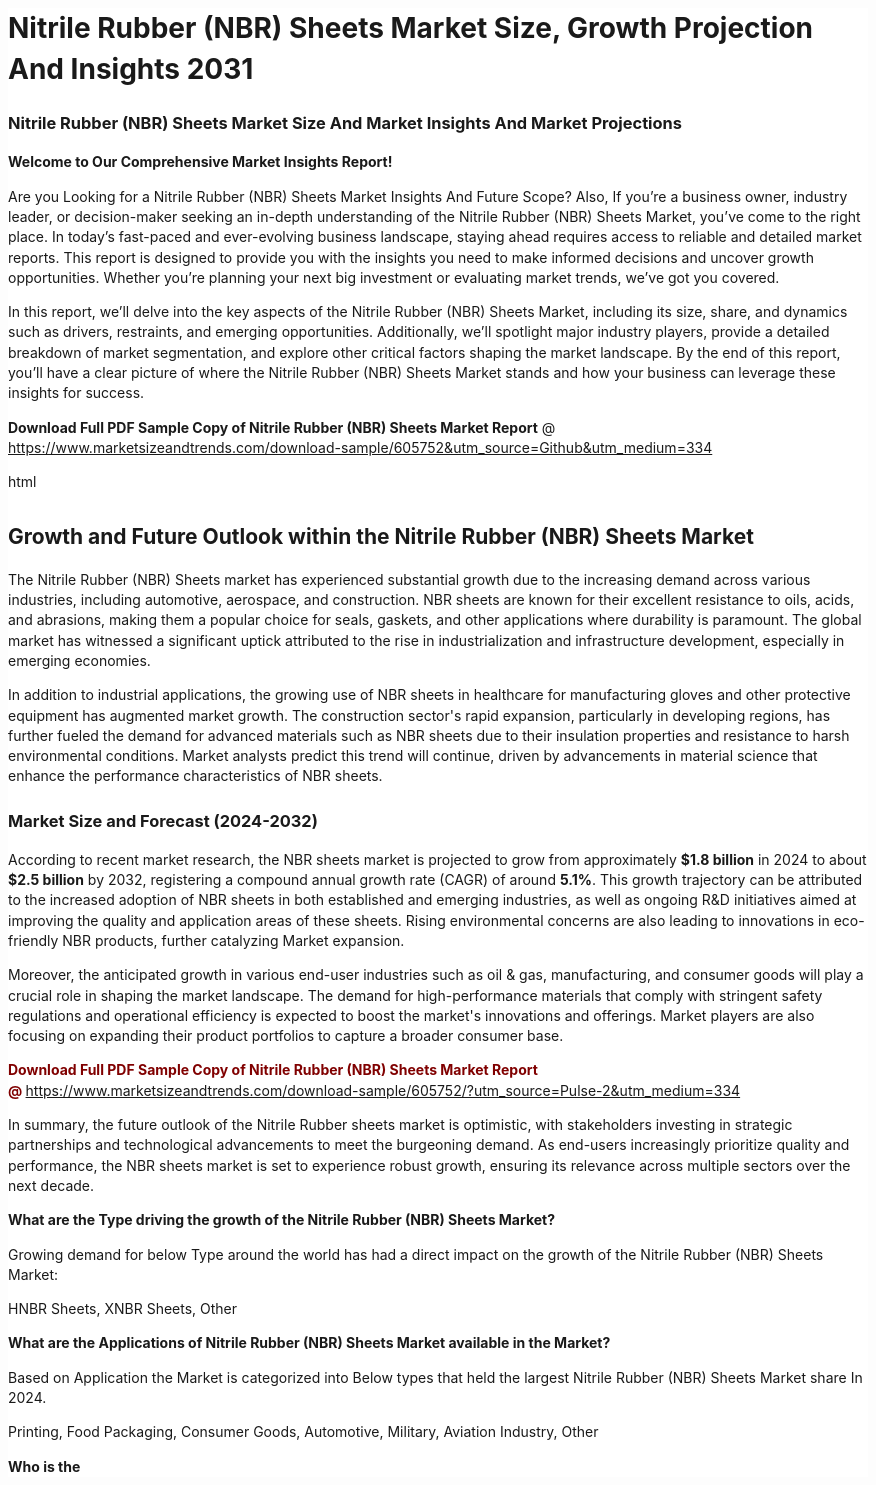 <h1>Nitrile Rubber (NBR) Sheets Market Size, Growth Projection And Insights 2031</h1><div class="" data-test-id=""><h3><span class="">Nitrile Rubber (NBR) Sheets Market Size And Market Insights And Market Projections</span></h3></div><div class="" data-test-id=""><p><strong>Welcome to Our Comprehensive Market Insights Report!</strong></p><p>Are you Looking for a Nitrile Rubber (NBR) Sheets Market Insights And Future Scope? Also, If you&rsquo;re a business owner, industry leader, or decision-maker seeking an in-depth understanding of the Nitrile Rubber (NBR) Sheets Market, you&rsquo;ve come to the right place. In today&rsquo;s fast-paced and ever-evolving business landscape, staying ahead requires access to reliable and detailed market reports. This report is designed to provide you with the insights you need to make informed decisions and uncover growth opportunities. Whether you&rsquo;re planning your next big investment or evaluating market trends, we&rsquo;ve got you covered.</p><p>In this report, we&rsquo;ll delve into the key aspects of the Nitrile Rubber (NBR) Sheets Market, including its size, share, and dynamics such as drivers, restraints, and emerging opportunities. Additionally, we&rsquo;ll spotlight major industry players, provide a detailed breakdown of market segmentation, and explore other critical factors shaping the market landscape. By the end of this report, you&rsquo;ll have a clear picture of where the Nitrile Rubber (NBR) Sheets Market stands and how your business can leverage these insights for success.</p><p><strong>Download Full PDF Sample Copy of Nitrile Rubber (NBR) Sheets Market Report</strong> @ <a href="https://www.marketsizeandtrends.com/download-sample/605752&utm_source=Github&utm_medium=334" target="_blank">https://www.marketsizeandtrends.com/download-sample/605752&utm_source=Github&utm_medium=334</a></p></div><div class="" data-test-id=""><p><span class="">html<h2>Growth and Future Outlook within the Nitrile Rubber (NBR) Sheets Market</h2><p>The Nitrile Rubber (NBR) Sheets market has experienced substantial growth due to the increasing demand across various industries, including automotive, aerospace, and construction. NBR sheets are known for their excellent resistance to oils, acids, and abrasions, making them a popular choice for seals, gaskets, and other applications where durability is paramount. The global market has witnessed a significant uptick attributed to the rise in industrialization and infrastructure development, especially in emerging economies.</p><p>In addition to industrial applications, the growing use of NBR sheets in healthcare for manufacturing gloves and other protective equipment has augmented market growth. The construction sector's rapid expansion, particularly in developing regions, has further fueled the demand for advanced materials such as NBR sheets due to their insulation properties and resistance to harsh environmental conditions. Market analysts predict this trend will continue, driven by advancements in material science that enhance the performance characteristics of NBR sheets.</p><h3>Market Size and Forecast (2024-2032)</h3><p>According to recent market research, the NBR sheets market is projected to grow from approximately <strong>$1.8 billion</strong> in 2024 to about <strong>$2.5 billion</strong> by 2032, registering a compound annual growth rate (CAGR) of around <strong>5.1%</strong>. This growth trajectory can be attributed to the increased adoption of NBR sheets in both established and emerging industries, as well as ongoing R&D initiatives aimed at improving the quality and application areas of these sheets. Rising environmental concerns are also leading to innovations in eco-friendly NBR products, further catalyzing Market expansion.</p><p>Moreover, the anticipated growth in various end-user industries such as oil & gas, manufacturing, and consumer goods will play a crucial role in shaping the market landscape. The demand for high-performance materials that comply with stringent safety regulations and operational efficiency is expected to boost the market's innovations and offerings. Market players are also focusing on expanding their product portfolios to capture a broader consumer base.</p><p><strong><span style="color: #800000;">Download Full PDF Sample Copy of Nitrile Rubber (NBR) Sheets Market Report @</span>&nbsp;</strong><a href="https://www.marketsizeandtrends.com/download-sample/605752/?utm_source=Pulse-2&amp;utm_medium=334">https://www.marketsizeandtrends.com/download-sample/605752/?utm_source=Pulse-2&amp;utm_medium=334</a></p><p>In summary, the future outlook of the Nitrile Rubber sheets market is optimistic, with stakeholders investing in strategic partnerships and technological advancements to meet the burgeoning demand. As end-users increasingly prioritize quality and performance, the NBR sheets market is set to experience robust growth, ensuring its relevance across multiple sectors over the next decade.</p></span></p><p><strong><span class="">What are the&nbsp;Type driving the growth of the Nitrile Rubber (NBR) Sheets Market?</span></strong></p></div><div class="" data-test-id=""><p><span class="">Growing demand for below Type around the world has had a direct impact on the growth of the Nitrile Rubber (NBR) Sheets Market:</span></p></div><div class="" data-test-id=""><p>HNBR Sheets, XNBR Sheets, Other</p><p><span class=""><strong>What are the&nbsp;Applications&nbsp;of Nitrile Rubber (NBR) Sheets Market available in the Market?</strong></span></p></div><div class="" data-test-id=""><p><span class="">Based on Application the Market is categorized into Below types that held the largest Nitrile Rubber (NBR) Sheets Market share In 2024.</span></p></div><div class="" data-test-id=""><p><span class="">Printing, Food Packaging, Consumer Goods, Automotive, Military, Aviation Industry, Other</span></p><p><span class=""><strong>Who is the